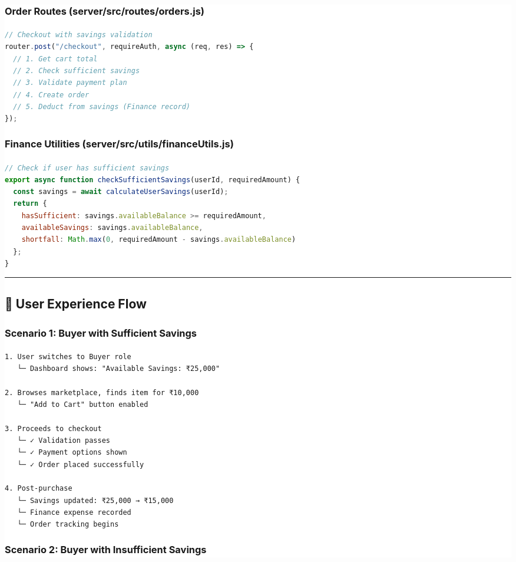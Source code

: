 ### Order Routes (server/src/routes/orders.js)

```javascript
// Checkout with savings validation
router.post("/checkout", requireAuth, async (req, res) => {
  // 1. Get cart total
  // 2. Check sufficient savings
  // 3. Validate payment plan
  // 4. Create order
  // 5. Deduct from savings (Finance record)
});
```

### Finance Utilities (server/src/utils/financeUtils.js)

```javascript
// Check if user has sufficient savings
export async function checkSufficientSavings(userId, requiredAmount) {
  const savings = await calculateUserSavings(userId);
  return {
    hasSufficient: savings.availableBalance >= requiredAmount,
    availableSavings: savings.availableBalance,
    shortfall: Math.max(0, requiredAmount - savings.availableBalance)
  };
}
```

---

## 📱 User Experience Flow

### Scenario 1: Buyer with Sufficient Savings

```
1. User switches to Buyer role
   └─ Dashboard shows: "Available Savings: ₹25,000"

2. Browses marketplace, finds item for ₹10,000
   └─ "Add to Cart" button enabled

3. Proceeds to checkout
   └─ ✓ Validation passes
   └─ ✓ Payment options shown
   └─ ✓ Order placed successfully

4. Post-purchase
   └─ Savings updated: ₹25,000 → ₹15,000
   └─ Finance expense recorded
   └─ Order tracking begins
```

### Scenario 2: Buyer with Insufficient Savings
